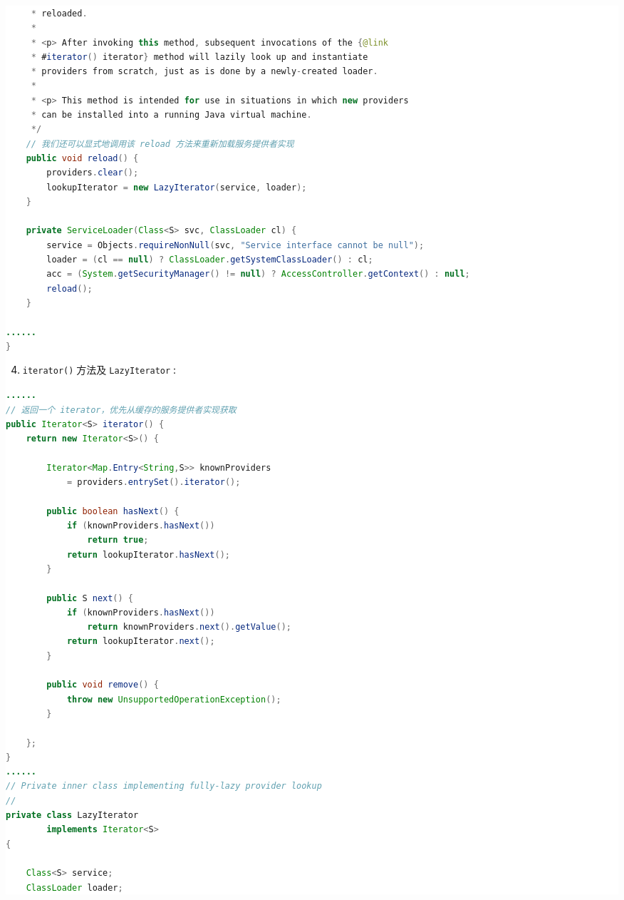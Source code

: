 ```java
     * reloaded.
     *
     * <p> After invoking this method, subsequent invocations of the {@link
     * #iterator() iterator} method will lazily look up and instantiate
     * providers from scratch, just as is done by a newly-created loader.
     *
     * <p> This method is intended for use in situations in which new providers
     * can be installed into a running Java virtual machine.
     */
    // 我们还可以显式地调用该 reload 方法来重新加载服务提供者实现
    public void reload() {
        providers.clear();
        lookupIterator = new LazyIterator(service, loader);
    }
    
    private ServiceLoader(Class<S> svc, ClassLoader cl) {
        service = Objects.requireNonNull(svc, "Service interface cannot be null");
        loader = (cl == null) ? ClassLoader.getSystemClassLoader() : cl;
        acc = (System.getSecurityManager() != null) ? AccessController.getContext() : null;
        reload();
    }

......   
}
```

4. ``iterator()`` 方法及 ``LazyIterator`` :

```java
......
// 返回一个 iterator，优先从缓存的服务提供者实现获取
public Iterator<S> iterator() {
    return new Iterator<S>() {

        Iterator<Map.Entry<String,S>> knownProviders
            = providers.entrySet().iterator();

        public boolean hasNext() {
            if (knownProviders.hasNext())
                return true;
            return lookupIterator.hasNext();
        }

        public S next() {
            if (knownProviders.hasNext())
                return knownProviders.next().getValue();
            return lookupIterator.next();
        }

        public void remove() {
            throw new UnsupportedOperationException();
        }

    };
}
......
// Private inner class implementing fully-lazy provider lookup
//
private class LazyIterator
        implements Iterator<S>
{

    Class<S> service;
    ClassLoader loader;
```